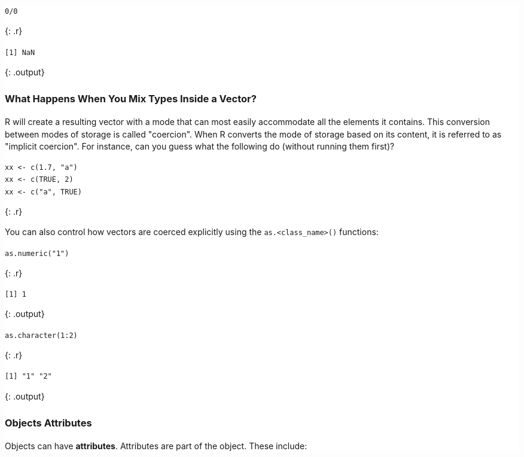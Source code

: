 
~~~
0/0
~~~
{: .r}



~~~
[1] NaN
~~~
{: .output}

### What Happens When You Mix Types Inside a Vector?

R will create a resulting vector with a mode that can most easily accommodate
all the elements it contains. This conversion between modes of storage is called
"coercion". When R converts the mode of storage based on its content, it is
referred to as "implicit coercion". For instance, can you guess what the
following do (without running them first)?


~~~
xx <- c(1.7, "a")
xx <- c(TRUE, 2)
xx <- c("a", TRUE)
~~~
{: .r}

You can also control how vectors are coerced explicitly using the
`as.<class_name>()` functions:


~~~
as.numeric("1")
~~~
{: .r}



~~~
[1] 1
~~~
{: .output}



~~~
as.character(1:2)
~~~
{: .r}



~~~
[1] "1" "2"
~~~
{: .output}

### Objects Attributes

Objects can have __attributes__. Attributes are part of the object. These include:
